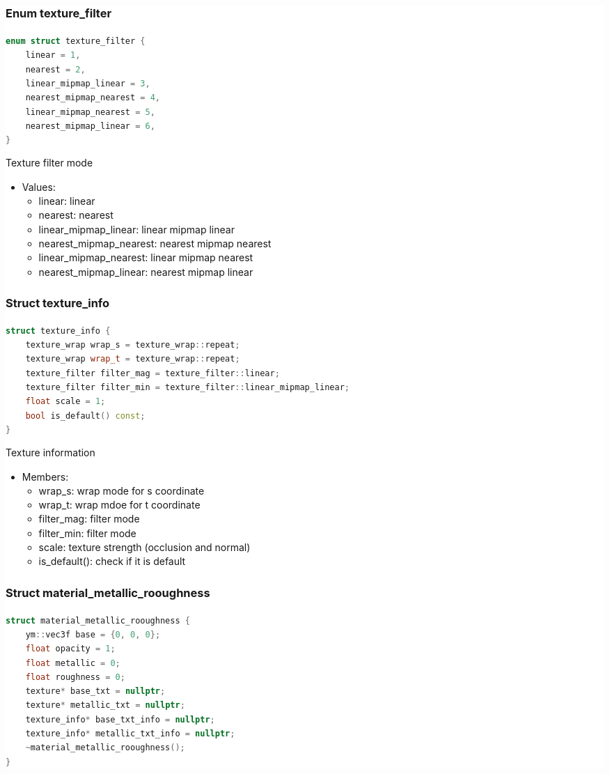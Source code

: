 
### Enum texture_filter

~~~ .cpp
enum struct texture_filter {
    linear = 1,
    nearest = 2,
    linear_mipmap_linear = 3,
    nearest_mipmap_nearest = 4,
    linear_mipmap_nearest = 5,
    nearest_mipmap_linear = 6,
}
~~~

Texture filter mode

- Values:
    - linear:      linear
    - nearest:      nearest
    - linear_mipmap_linear:      linear mipmap linear
    - nearest_mipmap_nearest:      nearest mipmap nearest
    - linear_mipmap_nearest:      linear mipmap nearest
    - nearest_mipmap_linear:      nearest mipmap linear


### Struct texture_info

~~~ .cpp
struct texture_info {
    texture_wrap wrap_s = texture_wrap::repeat;
    texture_wrap wrap_t = texture_wrap::repeat;
    texture_filter filter_mag = texture_filter::linear;
    texture_filter filter_min = texture_filter::linear_mipmap_linear;
    float scale = 1;
    bool is_default() const; 
}
~~~

Texture information

- Members:
    - wrap_s:      wrap mode for s coordinate
    - wrap_t:      wrap mdoe for t coordinate
    - filter_mag:      filter mode
    - filter_min:      filter mode
    - scale:      texture strength (occlusion and normal)
    - is_default():      check if it is default


### Struct material_metallic_rooughness

~~~ .cpp
struct material_metallic_rooughness {
    ym::vec3f base = {0, 0, 0};
    float opacity = 1;
    float metallic = 0;
    float roughness = 0;
    texture* base_txt = nullptr;
    texture* metallic_txt = nullptr;
    texture_info* base_txt_info = nullptr;
    texture_info* metallic_txt_info = nullptr;
    ~material_metallic_rooughness(); 
}
~~~
